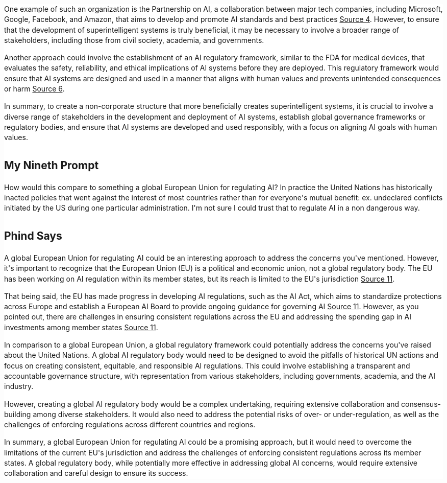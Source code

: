 One example of such an organization is the Partnership on AI, a collaboration between major tech companies, including Microsoft, Google, Facebook, and Amazon, that aims to develop and promote AI standards and best practices [Source 4](https://openai.com/blog/governance-of-superintelligence). However, to ensure that the development of superintelligent systems is truly beneficial, it may be necessary to involve a broader range of stakeholders, including those from civil society, academia, and governments.

Another approach could involve the establishment of an AI regulatory framework, similar to the FDA for medical devices, that evaluates the safety, reliability, and ethical implications of AI systems before they are deployed. This regulatory framework would ensure that AI systems are designed and used in a manner that aligns with human values and prevents unintended consequences or harm [Source 6](https://link.springer.com/chapter/10.1007/978-3-030-62359-3_10).

In summary, to create a non-corporate structure that more beneficially creates superintelligent systems, it is crucial to involve a diverse range of stakeholders in the development and deployment of AI systems, establish global governance frameworks or regulatory bodies, and ensure that AI systems are developed and used responsibly, with a focus on aligning AI goals with human values. 


## My Nineth Prompt
How would this compare to something a global European Union for regulating AI? In practice the United Nations has historically inacted policies that went against the interest of most countries rather than for everyone's mutual benefit: ex. undeclared conflicts initiated by the US during one particular administration. I'm not sure I could trust that to regulate AI in a non dangerous way.

## Phind Says
A global European Union for regulating AI could be an interesting approach to address the concerns you've mentioned. However, it's important to recognize that the European Union (EU) is a political and economic union, not a global regulatory body. The EU has been working on AI regulation within its member states, but its reach is limited to the EU's jurisdiction [Source 11](https://www.ncbi.nlm.nih.gov/pmc/articles/PMC8587491/).

That being said, the EU has made progress in developing AI regulations, such as the AI Act, which aims to standardize protections across Europe and establish a European AI Board to provide ongoing guidance for governing AI [Source 11](https://www.ncbi.nlm.nih.gov/pmc/articles/PMC8587491/). However, as you pointed out, there are challenges in ensuring consistent regulations across the EU and addressing the spending gap in AI investments among member states [Source 11](https://www.ncbi.nlm.nih.gov/pmc/articles/PMC8587491/).

In comparison to a global European Union, a global regulatory framework could potentially address the concerns you've raised about the United Nations. A global AI regulatory body would need to be designed to avoid the pitfalls of historical UN actions and focus on creating consistent, equitable, and responsible AI regulations. This could involve establishing a transparent and accountable governance structure, with representation from various stakeholders, including governments, academia, and the AI industry.

However, creating a global AI regulatory body would be a complex undertaking, requiring extensive collaboration and consensus-building among diverse stakeholders. It would also need to address the potential risks of over- or under-regulation, as well as the challenges of enforcing regulations across different countries and regions.

In summary, a global European Union for regulating AI could be a promising approach, but it would need to overcome the limitations of the current EU's jurisdiction and address the challenges of enforcing consistent regulations across its member states. A global regulatory body, while potentially more effective in addressing global AI concerns, would require extensive collaboration and careful design to ensure its success.
